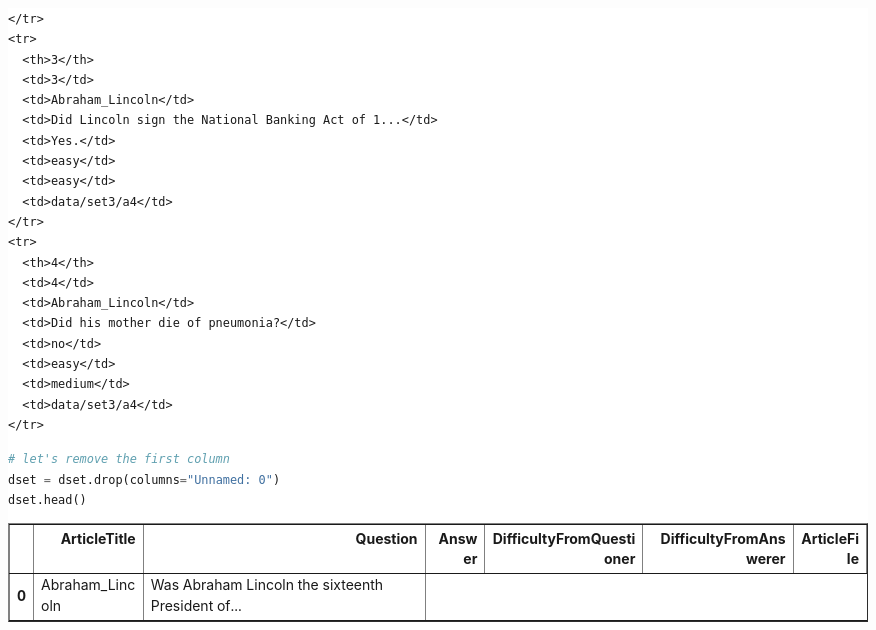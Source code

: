     </tr>
    <tr>
      <th>3</th>
      <td>3</td>
      <td>Abraham_Lincoln</td>
      <td>Did Lincoln sign the National Banking Act of 1...</td>
      <td>Yes.</td>
      <td>easy</td>
      <td>easy</td>
      <td>data/set3/a4</td>
    </tr>
    <tr>
      <th>4</th>
      <td>4</td>
      <td>Abraham_Lincoln</td>
      <td>Did his mother die of pneumonia?</td>
      <td>no</td>
      <td>easy</td>
      <td>medium</td>
      <td>data/set3/a4</td>
    </tr>
  </tbody>
</table>
</div>




```python
# let's remove the first column
dset = dset.drop(columns="Unnamed: 0")
dset.head()
```




<div>
<style scoped>
    .dataframe tbody tr th:only-of-type {
        vertical-align: middle;
    }

    .dataframe tbody tr th {
        vertical-align: top;
    }

    .dataframe thead th {
        text-align: right;
    }
</style>
<table border="1" class="dataframe">
  <thead>
    <tr style="text-align: right;">
      <th></th>
      <th>ArticleTitle</th>
      <th>Question</th>
      <th>Answer</th>
      <th>DifficultyFromQuestioner</th>
      <th>DifficultyFromAnswerer</th>
      <th>ArticleFile</th>
    </tr>
  </thead>
  <tbody>
    <tr>
      <th>0</th>
      <td>Abraham_Lincoln</td>
      <td>Was Abraham Lincoln the sixteenth President of...</td>